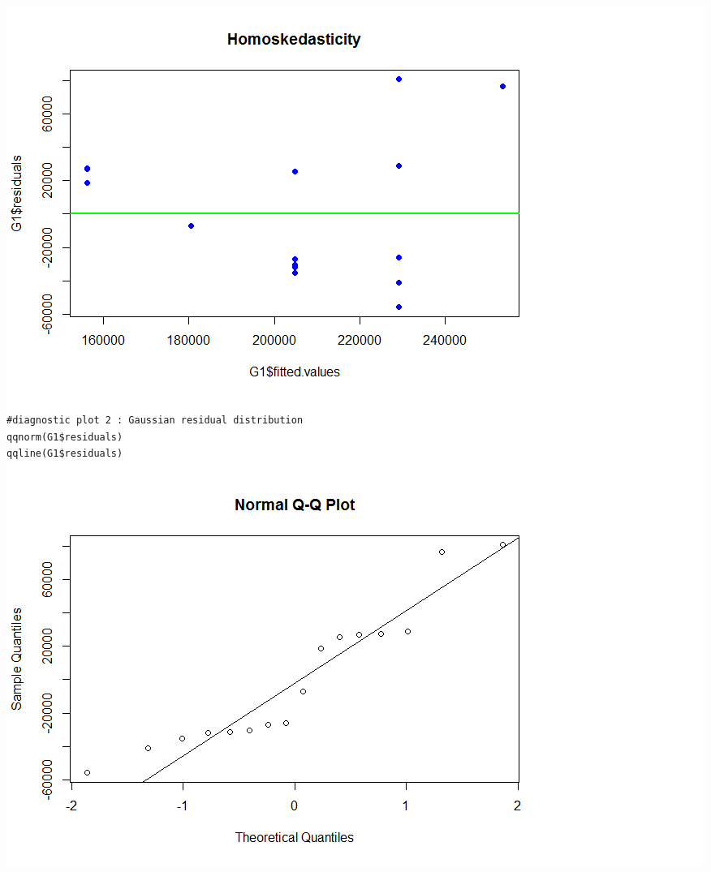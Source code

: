 ![](README_files/figure-markdown_strict/unnamed-chunk-1-2.png)

    #diagnostic plot 2 : Gaussian residual distribution
    qqnorm(G1$residuals)
    qqline(G1$residuals)

![](README_files/figure-markdown_strict/unnamed-chunk-1-3.png)
